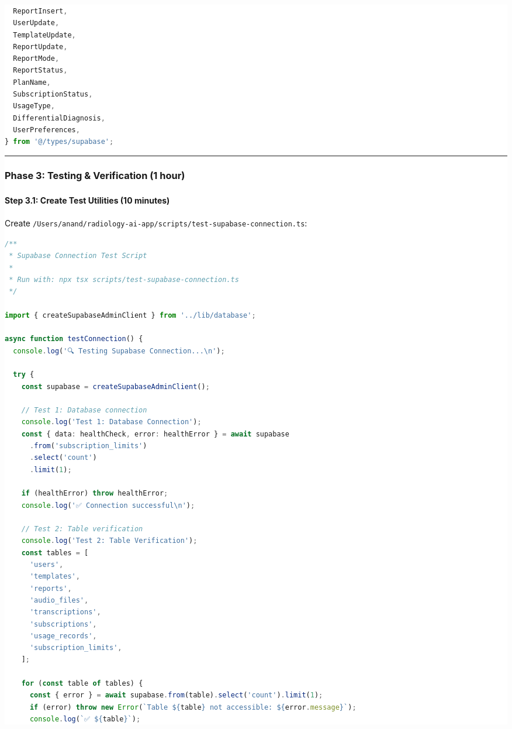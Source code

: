 ```typescript
  ReportInsert,
  UserUpdate,
  TemplateUpdate,
  ReportUpdate,
  ReportMode,
  ReportStatus,
  PlanName,
  SubscriptionStatus,
  UsageType,
  DifferentialDiagnosis,
  UserPreferences,
} from '@/types/supabase';
```

---

### Phase 3: Testing & Verification (1 hour)

#### Step 3.1: Create Test Utilities (10 minutes)

Create `/Users/anand/radiology-ai-app/scripts/test-supabase-connection.ts`:

```typescript
/**
 * Supabase Connection Test Script
 *
 * Run with: npx tsx scripts/test-supabase-connection.ts
 */

import { createSupabaseAdminClient } from '../lib/database';

async function testConnection() {
  console.log('🔍 Testing Supabase Connection...\n');

  try {
    const supabase = createSupabaseAdminClient();

    // Test 1: Database connection
    console.log('Test 1: Database Connection');
    const { data: healthCheck, error: healthError } = await supabase
      .from('subscription_limits')
      .select('count')
      .limit(1);

    if (healthError) throw healthError;
    console.log('✅ Connection successful\n');

    // Test 2: Table verification
    console.log('Test 2: Table Verification');
    const tables = [
      'users',
      'templates',
      'reports',
      'audio_files',
      'transcriptions',
      'subscriptions',
      'usage_records',
      'subscription_limits',
    ];

    for (const table of tables) {
      const { error } = await supabase.from(table).select('count').limit(1);
      if (error) throw new Error(`Table ${table} not accessible: ${error.message}`);
      console.log(`✅ ${table}`);
```